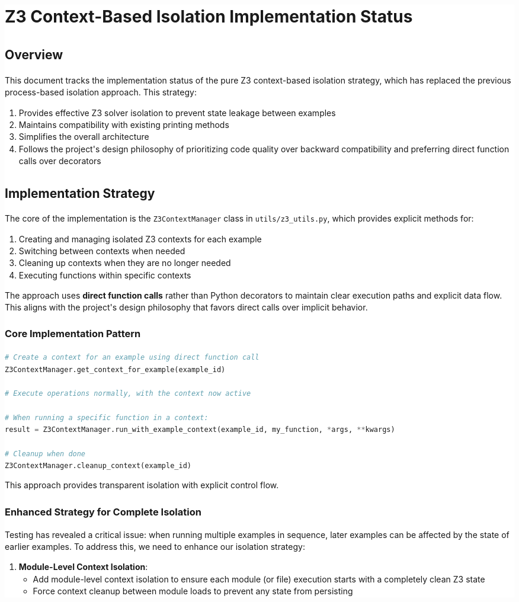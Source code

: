 # Z3 Context-Based Isolation Implementation Status

## Overview

This document tracks the implementation status of the pure Z3 context-based isolation strategy, which has replaced the previous process-based isolation approach. This strategy:

1. Provides effective Z3 solver isolation to prevent state leakage between examples
2. Maintains compatibility with existing printing methods
3. Simplifies the overall architecture
4. Follows the project's design philosophy of prioritizing code quality over backward compatibility and preferring direct function calls over decorators

## Implementation Strategy

The core of the implementation is the `Z3ContextManager` class in `utils/z3_utils.py`, which provides explicit methods for:

1. Creating and managing isolated Z3 contexts for each example
2. Switching between contexts when needed
3. Cleaning up contexts when they are no longer needed
4. Executing functions within specific contexts

The approach uses **direct function calls** rather than Python decorators to maintain clear execution paths and explicit data flow. This aligns with the project's design philosophy that favors direct calls over implicit behavior.

### Core Implementation Pattern

```python
# Create a context for an example using direct function call
Z3ContextManager.get_context_for_example(example_id)

# Execute operations normally, with the context now active

# When running a specific function in a context:
result = Z3ContextManager.run_with_example_context(example_id, my_function, *args, **kwargs)

# Cleanup when done
Z3ContextManager.cleanup_context(example_id)
```

This approach provides transparent isolation with explicit control flow.

### Enhanced Strategy for Complete Isolation

Testing has revealed a critical issue: when running multiple examples in sequence, later examples can be affected by the state of earlier examples. To address this, we need to enhance our isolation strategy:

1. **Module-Level Context Isolation**:
   - Add module-level context isolation to ensure each module (or file) execution starts with a completely clean Z3 state
   - Force context cleanup between module loads to prevent any state from persisting
